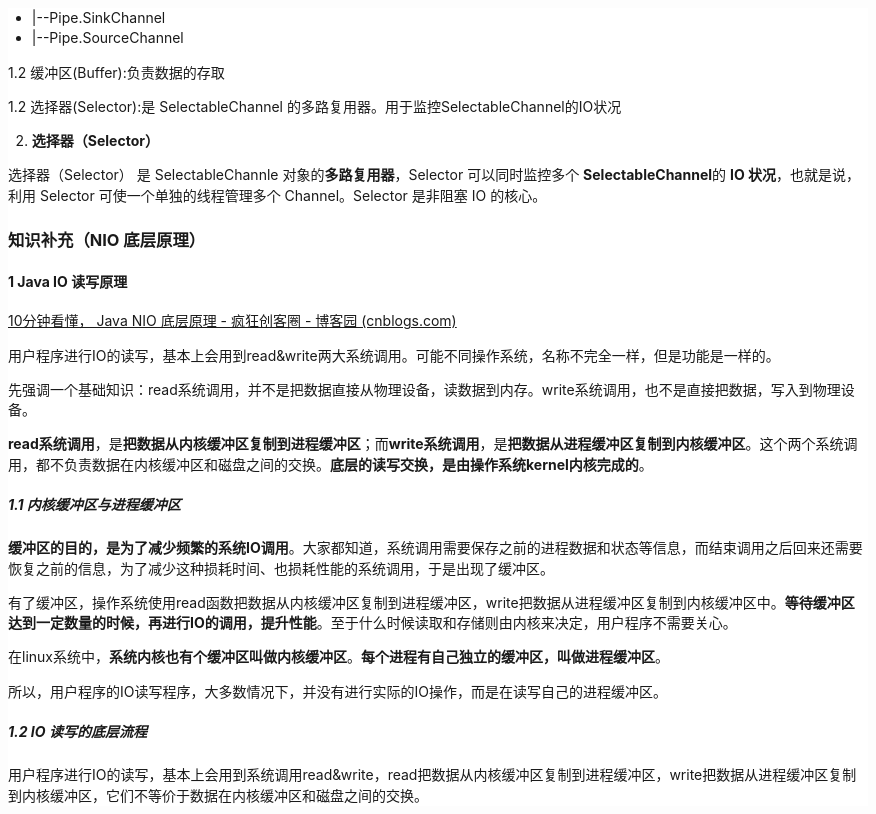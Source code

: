    

   * |--Pipe.SinkChannel             
   * |--Pipe.SourceChannel

   1.2 缓冲区(Buffer):负责数据的存取

   1.2 选择器(Selector):是 SelectableChannel 的多路复用器。用于监控SelectableChannel的IO状况

2. **选择器（Selector）**

选择器（Selector） 是 SelectableChannle 对象的**多路复用器**，Selector 可以同时监控多个 **SelectableChannel**的 **IO 状况**，也就是说，利用 Selector 可使一个单独的线程管理多个 Channel。Selector 是非阻塞 IO 的核心。









### 知识补充（NIO 底层原理）

#### 1 Java IO 读写原理

[10分钟看懂， Java NIO 底层原理 - 疯狂创客圈 - 博客园 (cnblogs.com)](https://www.cnblogs.com/crazymakercircle/p/10225159.html) 

用户程序进行IO的读写，基本上会用到read&write两大系统调用。可能不同操作系统，名称不完全一样，但是功能是一样的。

先强调一个基础知识：read系统调用，并不是把数据直接从物理设备，读数据到内存。write系统调用，也不是直接把数据，写入到物理设备。

**read系统调用**，是**把数据从内核缓冲区复制到进程缓冲区**；而**write系统调用**，是**把数据从进程缓冲区复制到内核缓冲区**。这个两个系统调用，都不负责数据在内核缓冲区和磁盘之间的交换。**底层的读写交换，是由操作系统kernel内核完成的**。

##### 1.1 内核缓冲区与进程缓冲区

**缓冲区的目的，是为了减少频繁的系统IO调用**。大家都知道，系统调用需要保存之前的进程数据和状态等信息，而结束调用之后回来还需要恢复之前的信息，为了减少这种损耗时间、也损耗性能的系统调用，于是出现了缓冲区。

有了缓冲区，操作系统使用read函数把数据从内核缓冲区复制到进程缓冲区，write把数据从进程缓冲区复制到内核缓冲区中。**等待缓冲区达到一定数量的时候，再进行IO的调用，提升性能**。至于什么时候读取和存储则由内核来决定，用户程序不需要关心。

在linux系统中，**系统内核也有个缓冲区叫做内核缓冲区**。**每个进程有自己独立的缓冲区，叫做进程缓冲区**。

所以，用户程序的IO读写程序，大多数情况下，并没有进行实际的IO操作，而是在读写自己的进程缓冲区。

##### 1.2 IO 读写的底层流程 

用户程序进行IO的读写，基本上会用到系统调用read&write，read把数据从内核缓冲区复制到进程缓冲区，write把数据从进程缓冲区复制到内核缓冲区，它们不等价于数据在内核缓冲区和磁盘之间的交换。
